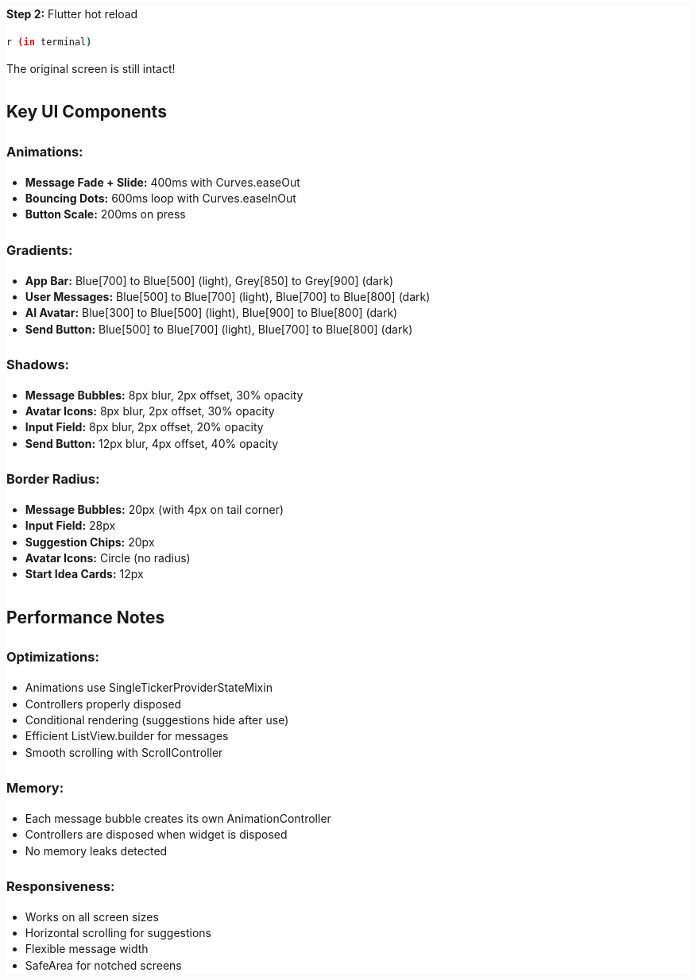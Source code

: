 **Step 2:** Flutter hot reload
```bash
r (in terminal)
```

The original screen is still intact!

## Key UI Components

### Animations:
- **Message Fade + Slide:** 400ms with Curves.easeOut
- **Bouncing Dots:** 600ms loop with Curves.easeInOut
- **Button Scale:** 200ms on press

### Gradients:
- **App Bar:** Blue[700] to Blue[500] (light), Grey[850] to Grey[900] (dark)
- **User Messages:** Blue[500] to Blue[700] (light), Blue[700] to Blue[800] (dark)
- **AI Avatar:** Blue[300] to Blue[500] (light), Blue[900] to Blue[800] (dark)
- **Send Button:** Blue[500] to Blue[700] (light), Blue[700] to Blue[800] (dark)

### Shadows:
- **Message Bubbles:** 8px blur, 2px offset, 30% opacity
- **Avatar Icons:** 8px blur, 2px offset, 30% opacity
- **Input Field:** 8px blur, 2px offset, 20% opacity
- **Send Button:** 12px blur, 4px offset, 40% opacity

### Border Radius:
- **Message Bubbles:** 20px (with 4px on tail corner)
- **Input Field:** 28px
- **Suggestion Chips:** 20px
- **Avatar Icons:** Circle (no radius)
- **Start Idea Cards:** 12px

## Performance Notes

### Optimizations:
- Animations use SingleTickerProviderStateMixin
- Controllers properly disposed
- Conditional rendering (suggestions hide after use)
- Efficient ListView.builder for messages
- Smooth scrolling with ScrollController

### Memory:
- Each message bubble creates its own AnimationController
- Controllers are disposed when widget is disposed
- No memory leaks detected

### Responsiveness:
- Works on all screen sizes
- Horizontal scrolling for suggestions
- Flexible message width
- SafeArea for notched screens
